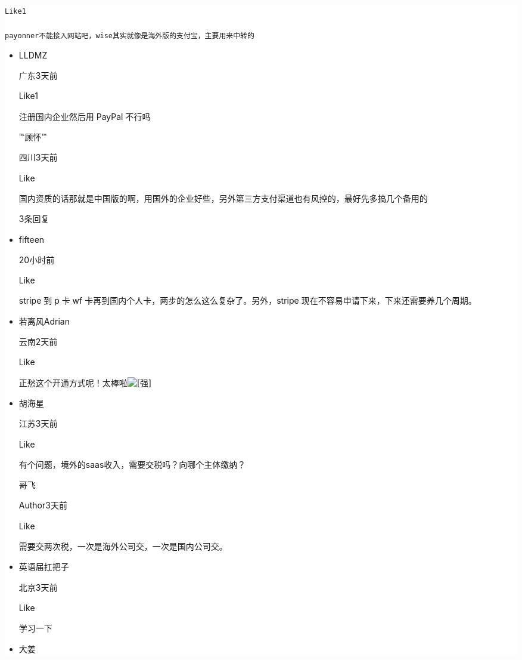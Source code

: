     Like1
    
    payonner不能接入网站吧，wise其实就像是海外版的支付宝，主要用来中转的
    
- LLDMZ
    
    广东3天前
    
    Like1
    
    注册国内企业然后用 PayPal 不行吗
    
    ℡顾怀™
    
    四川3天前
    
    Like
    
    国内资质的话那就是中国版的啊，用国外的企业好些，另外第三方支付渠道也有风控的，最好先多搞几个备用的
    
    3条回复
    
- fifteen
    
    20小时前
    
    Like
    
    stripe 到 p 卡 wf 卡再到国内个人卡，两步的怎么这么复杂了。另外，stripe 现在不容易申请下来，下来还需要养几个周期。
    
- 若离风Adrian
    
    云南2天前
    
    Like
    
    正愁这个开通方式呢！太棒啦![[强]](https://res.wx.qq.com/mpres/zh_CN/htmledition/comm_htmledition/images/pic/common/pic_blank.gif)
    
- 胡海星
    
    江苏3天前
    
    Like
    
    有个问题，境外的saas收入，需要交税吗？向哪个主体缴纳？
    
    哥飞
    
    Author3天前
    
    Like
    
    需要交两次税，一次是海外公司交，一次是国内公司交。
    
- 英语届扛把子
    
    北京3天前
    
    Like
    
    学习一下
    
- 大姜
    